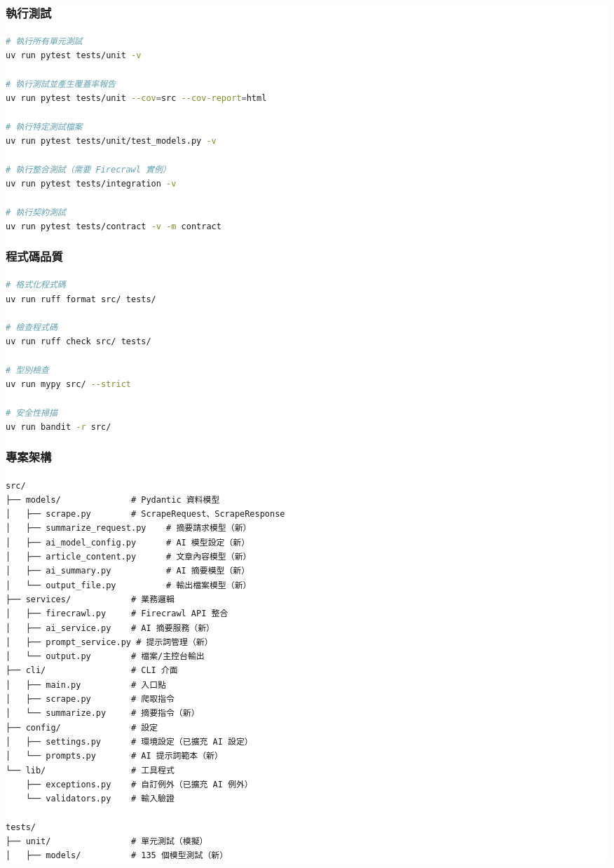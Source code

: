 ### 執行測試

```bash
# 執行所有單元測試
uv run pytest tests/unit -v

# 執行測試並產生覆蓋率報告
uv run pytest tests/unit --cov=src --cov-report=html

# 執行特定測試檔案
uv run pytest tests/unit/test_models.py -v

# 執行整合測試（需要 Firecrawl 實例）
uv run pytest tests/integration -v

# 執行契約測試
uv run pytest tests/contract -v -m contract
```

### 程式碼品質

```bash
# 格式化程式碼
uv run ruff format src/ tests/

# 檢查程式碼
uv run ruff check src/ tests/

# 型別檢查
uv run mypy src/ --strict

# 安全性掃描
uv run bandit -r src/
```

### 專案架構

```
src/
├── models/              # Pydantic 資料模型
│   ├── scrape.py        # ScrapeRequest、ScrapeResponse
│   ├── summarize_request.py    # 摘要請求模型（新）
│   ├── ai_model_config.py      # AI 模型設定（新）
│   ├── article_content.py      # 文章內容模型（新）
│   ├── ai_summary.py           # AI 摘要模型（新）
│   └── output_file.py          # 輸出檔案模型（新）
├── services/            # 業務邏輯
│   ├── firecrawl.py     # Firecrawl API 整合
│   ├── ai_service.py    # AI 摘要服務（新）
│   ├── prompt_service.py # 提示詞管理（新）
│   └── output.py        # 檔案/主控台輸出
├── cli/                 # CLI 介面
│   ├── main.py          # 入口點
│   ├── scrape.py        # 爬取指令
│   └── summarize.py     # 摘要指令（新）
├── config/              # 設定
│   ├── settings.py      # 環境設定（已擴充 AI 設定）
│   └── prompts.py       # AI 提示詞範本（新）
└── lib/                 # 工具程式
    ├── exceptions.py    # 自訂例外（已擴充 AI 例外）
    └── validators.py    # 輸入驗證

tests/
├── unit/                # 單元測試（模擬）
│   ├── models/          # 135 個模型測試（新）
```